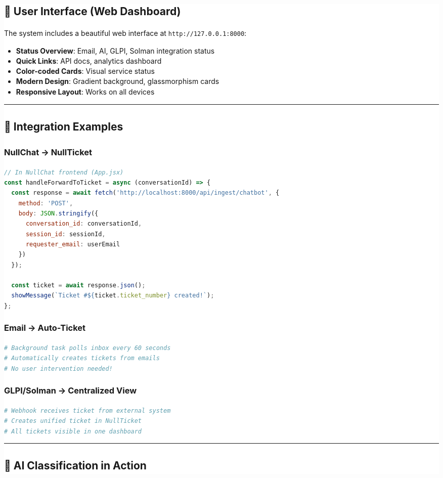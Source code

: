 
## 🎨 User Interface (Web Dashboard)

The system includes a beautiful web interface at `http://127.0.0.1:8000`:

- **Status Overview**: Email, AI, GLPI, Solman integration status
- **Quick Links**: API docs, analytics dashboard
- **Color-coded Cards**: Visual service status
- **Modern Design**: Gradient background, glassmorphism cards
- **Responsive Layout**: Works on all devices

---

## 🔌 Integration Examples

### NullChat → NullTicket
```javascript
// In NullChat frontend (App.jsx)
const handleForwardToTicket = async (conversationId) => {
  const response = await fetch('http://localhost:8000/api/ingest/chatbot', {
    method: 'POST',
    body: JSON.stringify({
      conversation_id: conversationId,
      session_id: sessionId,
      requester_email: userEmail
    })
  });
  
  const ticket = await response.json();
  showMessage(`Ticket #${ticket.ticket_number} created!`);
};
```

### Email → Auto-Ticket
```python
# Background task polls inbox every 60 seconds
# Automatically creates tickets from emails
# No user intervention needed!
```

### GLPI/Solman → Centralized View
```python
# Webhook receives ticket from external system
# Creates unified ticket in NullTicket
# All tickets visible in one dashboard
```

---

## 🤖 AI Classification in Action
